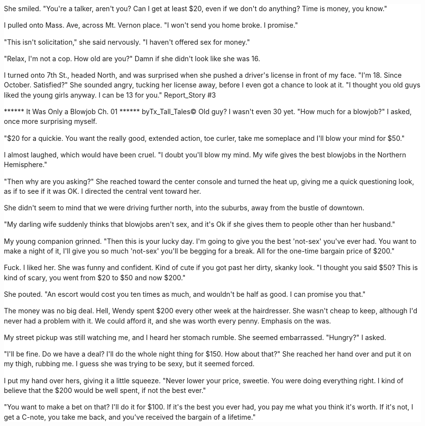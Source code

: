 She smiled. "You're a talker, aren't you? Can I get at least $20, even if we don't do anything? Time is money, you know." 

 I pulled onto Mass. Ave, across Mt. Vernon place. "I won't send you home broke. I promise." 

 "This isn't solicitation," she said nervously. "I haven't offered sex for money." 

 "Relax, I'm not a cop. How old are you?" Damn if she didn't look like she was 16. 

 I turned onto 7th St., headed North, and was surprised when she pushed a driver's license in front of my face. "I'm 18. Since October. Satisfied?" She sounded angry, tucking her license away, before I even got a chance to look at it. "I thought you old guys liked the young girls anyway. I can be 13 for you." Report_Story #3 

 

 ****** It Was Only a Blowjob Ch. 01 ****** byTx_Tall_Tales© Old guy? I wasn't even 30 yet. "How much for a blowjob?" I asked, once more surprising myself. 

 "$20 for a quickie. You want the really good, extended action, toe curler, take me someplace and I'll blow your mind for $50." 

 I almost laughed, which would have been cruel. "I doubt you'll blow my mind. My wife gives the best blowjobs in the Northern Hemisphere." 

 "Then why are you asking?" She reached toward the center console and turned the heat up, giving me a quick questioning look, as if to see if it was OK. I directed the central vent toward her. 

 She didn't seem to mind that we were driving further north, into the suburbs, away from the bustle of downtown. 

 "My darling wife suddenly thinks that blowjobs aren't sex, and it's Ok if she gives them to people other than her husband." 

 My young companion grinned. "Then this is your lucky day. I'm going to give you the best 'not-sex' you've ever had. You want to make a night of it, I'll give you so much 'not-sex' you'll be begging for a break. All for the one-time bargain price of $200." 

 Fuck. I liked her. She was funny and confident. Kind of cute if you got past her dirty, skanky look. "I thought you said $50? This is kind of scary, you went from $20 to $50 and now $200." 

 She pouted. "An escort would cost you ten times as much, and wouldn't be half as good. I can promise you that." 

 The money was no big deal. Hell, Wendy spent $200 every other week at the hairdresser. She wasn't cheap to keep, although I'd never had a problem with it. We could afford it, and she was worth every penny. Emphasis on the was. 

 My street pickup was still watching me, and I heard her stomach rumble. She seemed embarrassed. "Hungry?" I asked. 

 "I'll be fine. Do we have a deal? I'll do the whole night thing for $150. How about that?" She reached her hand over and put it on my thigh, rubbing me. I guess she was trying to be sexy, but it seemed forced. 

 I put my hand over hers, giving it a little squeeze. "Never lower your price, sweetie. You were doing everything right. I kind of believe that the $200 would be well spent, if not the best ever." 

 "You want to make a bet on that? I'll do it for $100. If it's the best you ever had, you pay me what you think it's worth. If it's not, I get a C-note, you take me back, and you've received the bargain of a lifetime." 
